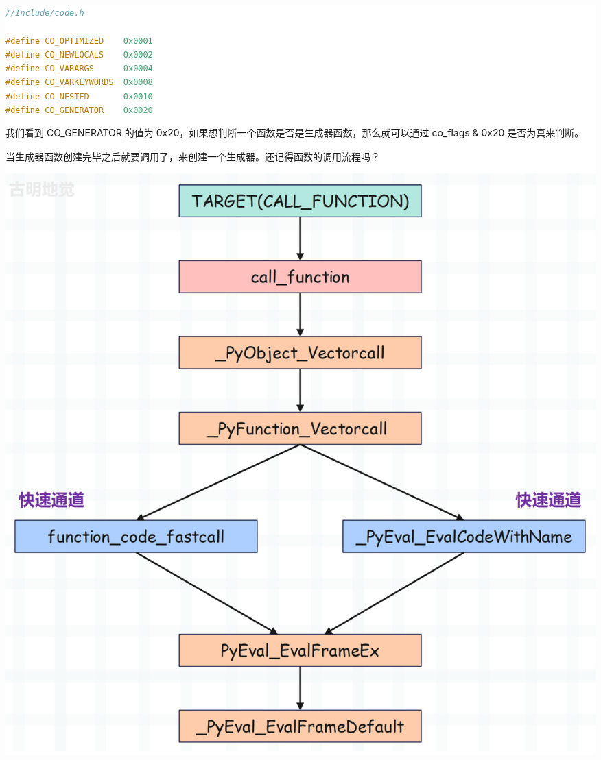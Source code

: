 ~~~C
//Include/code.h

#define CO_OPTIMIZED    0x0001
#define CO_NEWLOCALS    0x0002
#define CO_VARARGS      0x0004
#define CO_VARKEYWORDS  0x0008
#define CO_NESTED       0x0010
#define CO_GENERATOR    0x0020
~~~

我们看到 CO_GENERATOR 的值为 0x20，如果想判断一个函数是否是生成器函数，那么就可以通过 co_flags & 0x20 是否为真来判断。

当生成器函数创建完毕之后就要调用了，来创建一个生成器。还记得函数的调用流程吗？

![](./images/230.png)
